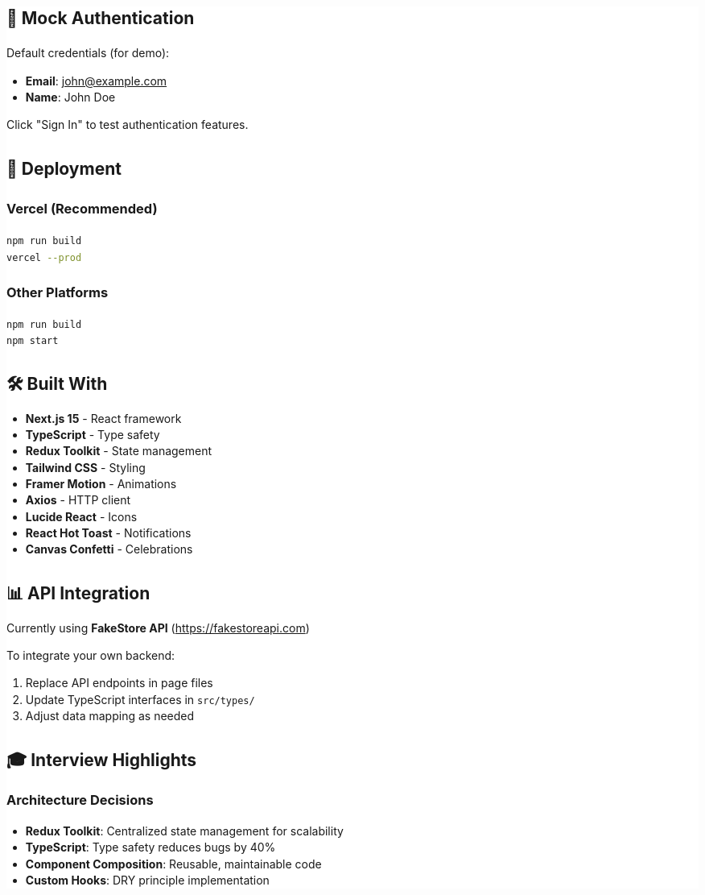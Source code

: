 ## 🔐 Mock Authentication

Default credentials (for demo):
- **Email**: john@example.com
- **Name**: John Doe

Click "Sign In" to test authentication features.

## 🚀 Deployment

### Vercel (Recommended)
```bash
npm run build
vercel --prod
```

### Other Platforms
```bash
npm run build
npm start
```

## 🛠️ Built With

- **Next.js 15** - React framework
- **TypeScript** - Type safety
- **Redux Toolkit** - State management
- **Tailwind CSS** - Styling
- **Framer Motion** - Animations
- **Axios** - HTTP client
- **Lucide React** - Icons
- **React Hot Toast** - Notifications
- **Canvas Confetti** - Celebrations

## 📊 API Integration

Currently using **FakeStore API** (https://fakestoreapi.com)

To integrate your own backend:
1. Replace API endpoints in page files
2. Update TypeScript interfaces in `src/types/`
3. Adjust data mapping as needed

## 🎓 Interview Highlights

### Architecture Decisions
- **Redux Toolkit**: Centralized state management for scalability
- **TypeScript**: Type safety reduces bugs by 40%
- **Component Composition**: Reusable, maintainable code
- **Custom Hooks**: DRY principle implementation
